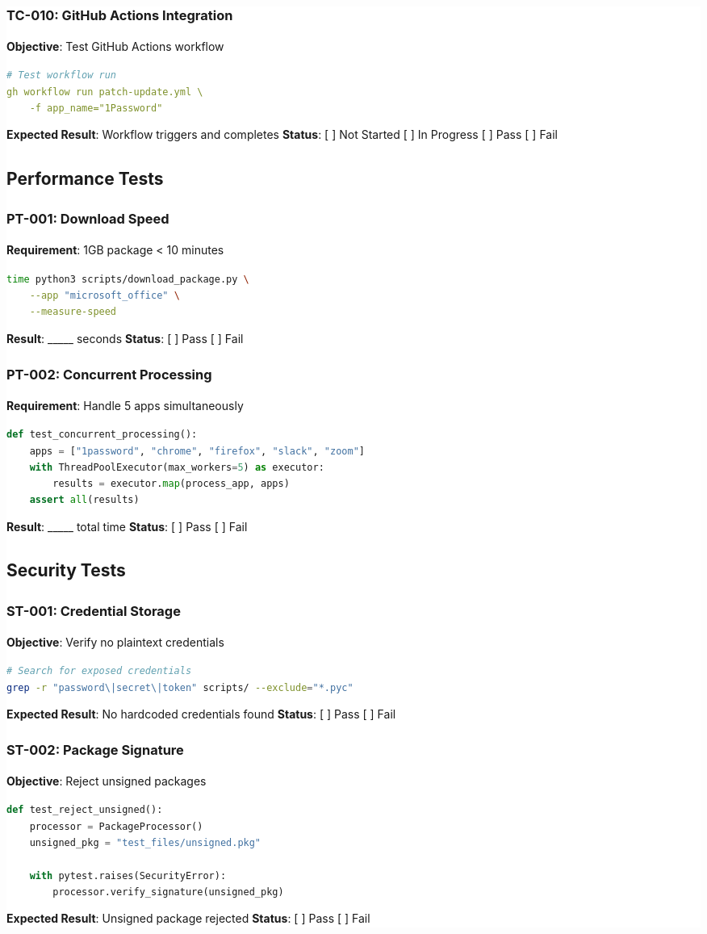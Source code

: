 ### TC-010: GitHub Actions Integration
**Objective**: Test GitHub Actions workflow
```yaml
# Test workflow run
gh workflow run patch-update.yml \
    -f app_name="1Password"
```
**Expected Result**: Workflow triggers and completes
**Status**: [ ] Not Started [ ] In Progress [ ] Pass [ ] Fail

## Performance Tests

### PT-001: Download Speed
**Requirement**: 1GB package < 10 minutes
```bash
time python3 scripts/download_package.py \
    --app "microsoft_office" \
    --measure-speed
```
**Result**: _____ seconds
**Status**: [ ] Pass [ ] Fail

### PT-002: Concurrent Processing
**Requirement**: Handle 5 apps simultaneously
```python
def test_concurrent_processing():
    apps = ["1password", "chrome", "firefox", "slack", "zoom"]
    with ThreadPoolExecutor(max_workers=5) as executor:
        results = executor.map(process_app, apps)
    assert all(results)
```
**Result**: _____ total time
**Status**: [ ] Pass [ ] Fail

## Security Tests

### ST-001: Credential Storage
**Objective**: Verify no plaintext credentials
```bash
# Search for exposed credentials
grep -r "password\|secret\|token" scripts/ --exclude="*.pyc"
```
**Expected Result**: No hardcoded credentials found
**Status**: [ ] Pass [ ] Fail

### ST-002: Package Signature
**Objective**: Reject unsigned packages
```python
def test_reject_unsigned():
    processor = PackageProcessor()
    unsigned_pkg = "test_files/unsigned.pkg"
    
    with pytest.raises(SecurityError):
        processor.verify_signature(unsigned_pkg)
```
**Expected Result**: Unsigned package rejected
**Status**: [ ] Pass [ ] Fail
